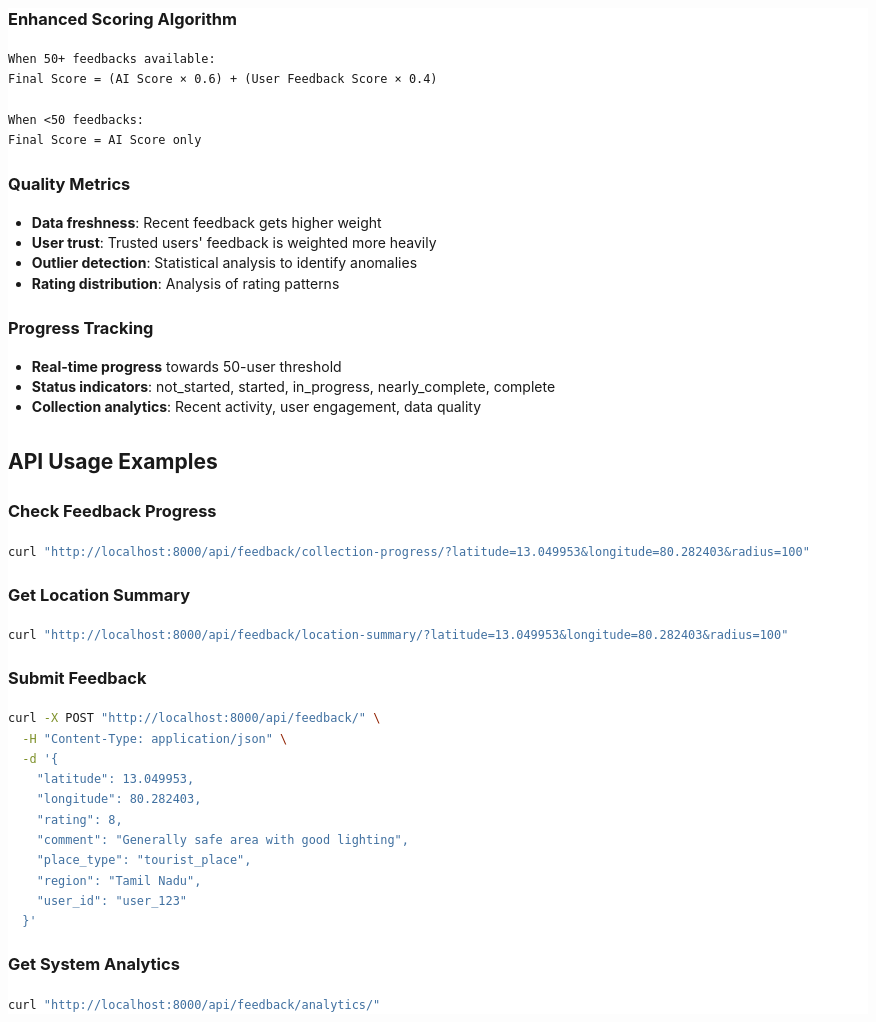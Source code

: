 ### Enhanced Scoring Algorithm
```
When 50+ feedbacks available:
Final Score = (AI Score × 0.6) + (User Feedback Score × 0.4)

When <50 feedbacks:
Final Score = AI Score only
```

### Quality Metrics
- **Data freshness**: Recent feedback gets higher weight
- **User trust**: Trusted users' feedback is weighted more heavily
- **Outlier detection**: Statistical analysis to identify anomalies
- **Rating distribution**: Analysis of rating patterns

### Progress Tracking
- **Real-time progress** towards 50-user threshold
- **Status indicators**: not_started, started, in_progress, nearly_complete, complete
- **Collection analytics**: Recent activity, user engagement, data quality

## API Usage Examples

### Check Feedback Progress
```bash
curl "http://localhost:8000/api/feedback/collection-progress/?latitude=13.049953&longitude=80.282403&radius=100"
```

### Get Location Summary
```bash
curl "http://localhost:8000/api/feedback/location-summary/?latitude=13.049953&longitude=80.282403&radius=100"
```

### Submit Feedback
```bash
curl -X POST "http://localhost:8000/api/feedback/" \
  -H "Content-Type: application/json" \
  -d '{
    "latitude": 13.049953,
    "longitude": 80.282403,
    "rating": 8,
    "comment": "Generally safe area with good lighting",
    "place_type": "tourist_place",
    "region": "Tamil Nadu",
    "user_id": "user_123"
  }'
```

### Get System Analytics
```bash
curl "http://localhost:8000/api/feedback/analytics/"
```
